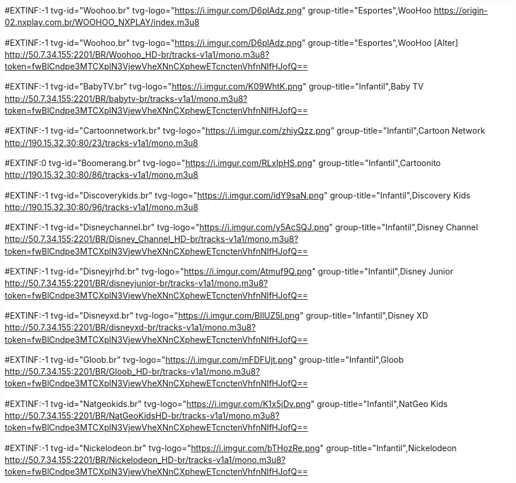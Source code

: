 #EXTINF:-1 tvg-id="Woohoo.br" tvg-logo="https://i.imgur.com/D6plAdz.png" group-title="Esportes",WooHoo
https://origin-02.nxplay.com.br/WOOHOO_NXPLAY/index.m3u8

#EXTINF:-1 tvg-id="Woohoo.br" tvg-logo="https://i.imgur.com/D6plAdz.png" group-title="Esportes",WooHoo [Alter]
http://50.7.34.155:2201/BR/Woohoo_HD-br/tracks-v1a1/mono.m3u8?token=fwBlCndpe3MTCXplN3VjewVheXNnCXphewETcnctenVhfnNlfHJofQ==

#EXTINF:-1 tvg-id="BabyTV.br" tvg-logo="https://i.imgur.com/K09WhtK.png" group-title="Infantil",Baby TV
http://50.7.34.155:2201/BR/babytv-br/tracks-v1a1/mono.m3u8?token=fwBlCndpe3MTCXplN3VjewVheXNnCXphewETcnctenVhfnNlfHJofQ==

#EXTINF:-1 tvg-id="Cartoonnetwork.br" tvg-logo="https://i.imgur.com/zhiyQzz.png" group-title="Infantil",Cartoon Network
http://190.15.32.30:80/23/tracks-v1a1/mono.m3u8

#EXTINF:0 tvg-id="Boomerang.br" tvg-logo="https://i.imgur.com/RLxIpHS.png" group-title="Infantil",Cartoonito
http://190.15.32.30:80/86/tracks-v1a1/mono.m3u8

#EXTINF:-1 tvg-id="Discoverykids.br" tvg-logo="https://i.imgur.com/idY9saN.png" group-title="Infantil",Discovery Kids
http://190.15.32.30:80/96/tracks-v1a1/mono.m3u8

#EXTINF:-1 tvg-id="Disneychannel.br" tvg-logo="https://i.imgur.com/y5AcSQJ.png" group-title="Infantil",Disney Channel
http://50.7.34.155:2201/BR/Disney_Channel_HD-br/tracks-v1a1/mono.m3u8?token=fwBlCndpe3MTCXplN3VjewVheXNnCXphewETcnctenVhfnNlfHJofQ==

#EXTINF:-1 tvg-id="Disneyjrhd.br" tvg-logo="https://i.imgur.com/Atmuf9Q.png" group-title="Infantil",Disney Junior
http://50.7.34.155:2201/BR/disneyjunior-br/tracks-v1a1/mono.m3u8?token=fwBlCndpe3MTCXplN3VjewVheXNnCXphewETcnctenVhfnNlfHJofQ==

#EXTINF:-1 tvg-id="Disneyxd.br" tvg-logo="https://i.imgur.com/BIlUZ5l.png" group-title="Infantil",Disney XD
http://50.7.34.155:2201/BR/disneyxd-br/tracks-v1a1/mono.m3u8?token=fwBlCndpe3MTCXplN3VjewVheXNnCXphewETcnctenVhfnNlfHJofQ==

#EXTINF:-1 tvg-id="Gloob.br" tvg-logo="https://i.imgur.com/mFDFUjt.png" group-title="Infantil",Gloob
http://50.7.34.155:2201/BR/Gloob_HD-br/tracks-v1a1/mono.m3u8?token=fwBlCndpe3MTCXplN3VjewVheXNnCXphewETcnctenVhfnNlfHJofQ==

#EXTINF:-1 tvg-id="Natgeokids.br" tvg-logo="https://i.imgur.com/K1x5jDv.png" group-title="Infantil",NatGeo Kids
http://50.7.34.155:2201/BR/NatGeoKidsHD-br/tracks-v1a1/mono.m3u8?token=fwBlCndpe3MTCXplN3VjewVheXNnCXphewETcnctenVhfnNlfHJofQ==

#EXTINF:-1 tvg-id="Nickelodeon.br" tvg-logo="https://i.imgur.com/bTHozRe.png" group-title="Infantil",Nickelodeon
http://50.7.34.155:2201/BR/Nickelodeon_HD-br/tracks-v1a1/mono.m3u8?token=fwBlCndpe3MTCXplN3VjewVheXNnCXphewETcnctenVhfnNlfHJofQ==
